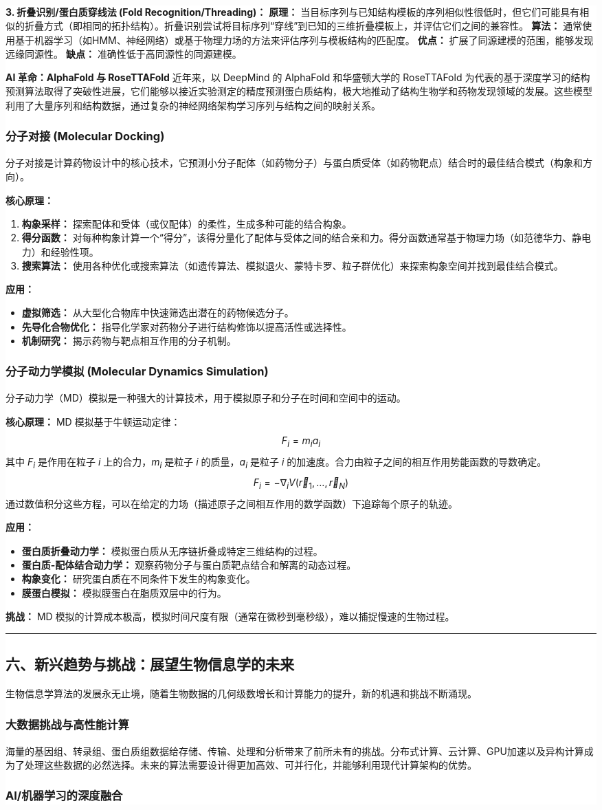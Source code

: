 **3. 折叠识别/蛋白质穿线法 (Fold Recognition/Threading)：**
**原理：** 当目标序列与已知结构模板的序列相似性很低时，但它们可能具有相似的折叠方式（即相同的拓扑结构）。折叠识别尝试将目标序列“穿线”到已知的三维折叠模板上，并评估它们之间的兼容性。
**算法：** 通常使用基于机器学习（如HMM、神经网络）或基于物理力场的方法来评估序列与模板结构的匹配度。
**优点：** 扩展了同源建模的范围，能够发现远缘同源性。
**缺点：** 准确性低于高同源性的同源建模。

**AI 革命：AlphaFold 与 RoseTTAFold**
近年来，以 DeepMind 的 AlphaFold 和华盛顿大学的 RoseTTAFold 为代表的基于深度学习的结构预测算法取得了突破性进展，它们能够以接近实验测定的精度预测蛋白质结构，极大地推动了结构生物学和药物发现领域的发展。这些模型利用了大量序列和结构数据，通过复杂的神经网络架构学习序列与结构之间的映射关系。

### 分子对接 (Molecular Docking)

分子对接是计算药物设计中的核心技术，它预测小分子配体（如药物分子）与蛋白质受体（如药物靶点）结合时的最佳结合模式（构象和方向）。

**核心原理：**
1.  **构象采样：** 探索配体和受体（或仅配体）的柔性，生成多种可能的结合构象。
2.  **得分函数：** 对每种构象计算一个“得分”，该得分量化了配体与受体之间的结合亲和力。得分函数通常基于物理力场（如范德华力、静电力）和经验性项。
3.  **搜索算法：** 使用各种优化或搜索算法（如遗传算法、模拟退火、蒙特卡罗、粒子群优化）来探索构象空间并找到最佳结合模式。

**应用：**
*   **虚拟筛选：** 从大型化合物库中快速筛选出潜在的药物候选分子。
*   **先导化合物优化：** 指导化学家对药物分子进行结构修饰以提高活性或选择性。
*   **机制研究：** 揭示药物与靶点相互作用的分子机制。

### 分子动力学模拟 (Molecular Dynamics Simulation)

分子动力学（MD）模拟是一种强大的计算技术，用于模拟原子和分子在时间和空间中的运动。

**核心原理：**
MD 模拟基于牛顿运动定律：
$$ F_i = m_i a_i $$
其中 $F_i$ 是作用在粒子 $i$ 上的合力，$m_i$ 是粒子 $i$ 的质量，$a_i$ 是粒子 $i$ 的加速度。合力由粒子之间的相互作用势能函数的导数确定。
$$ F_i = -\nabla_i V(\vec{r}_1, \dots, \vec{r}_N) $$
通过数值积分这些方程，可以在给定的力场（描述原子之间相互作用的数学函数）下追踪每个原子的轨迹。

**应用：**
*   **蛋白质折叠动力学：** 模拟蛋白质从无序链折叠成特定三维结构的过程。
*   **蛋白质-配体结合动力学：** 观察药物分子与蛋白质靶点结合和解离的动态过程。
*   **构象变化：** 研究蛋白质在不同条件下发生的构象变化。
*   **膜蛋白模拟：** 模拟膜蛋白在脂质双层中的行为。

**挑战：** MD 模拟的计算成本极高，模拟时间尺度有限（通常在微秒到毫秒级），难以捕捉慢速的生物过程。

---

## 六、新兴趋势与挑战：展望生物信息学的未来

生物信息学算法的发展永无止境，随着生物数据的几何级数增长和计算能力的提升，新的机遇和挑战不断涌现。

### 大数据挑战与高性能计算

海量的基因组、转录组、蛋白质组数据给存储、传输、处理和分析带来了前所未有的挑战。分布式计算、云计算、GPU加速以及异构计算成为了处理这些数据的必然选择。未来的算法需要设计得更加高效、可并行化，并能够利用现代计算架构的优势。

### AI/机器学习的深度融合
